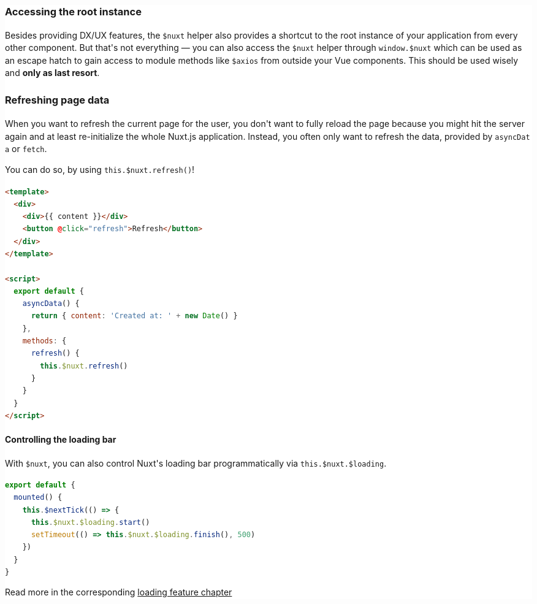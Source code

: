 ### Accessing the root instance

Besides providing DX/UX features, the `$nuxt` helper also provides a shortcut to the root instance of your application from every other component. But that's not everything — you can also access the `$nuxt` helper through `window.$nuxt` which can be used as an escape hatch to gain access to module methods like `$axios` from outside your Vue components. This should be used wisely and **only as last resort**.

### Refreshing page data

When you want to refresh the current page for the user, you don't want to fully reload the page because you might hit the server again and at least re-initialize the whole Nuxt.js application. Instead, you often only want to refresh the data, provided by `asyncData` or `fetch`.

You can do so, by using `this.$nuxt.refresh()`!

```html
<template>
  <div>
    <div>{{ content }}</div>
    <button @click="refresh">Refresh</button>
  </div>
</template>

<script>
  export default {
    asyncData() {
      return { content: 'Created at: ' + new Date() }
    },
    methods: {
      refresh() {
        this.$nuxt.refresh()
      }
    }
  }
</script>
```

#### Controlling the loading bar

With `$nuxt`, you can also control Nuxt's loading bar programmatically via `this.$nuxt.$loading`.

```js
export default {
  mounted() {
    this.$nextTick(() => {
      this.$nuxt.$loading.start()
      setTimeout(() => this.$nuxt.$loading.finish(), 500)
    })
  }
}
```

Read more in the corresponding [loading feature chapter](../features/loading)
